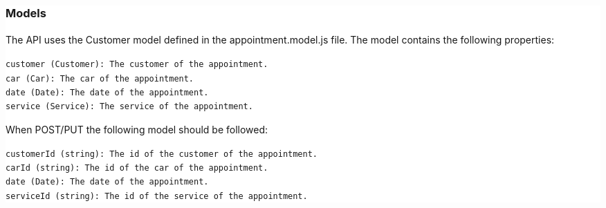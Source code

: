 ### Models
The API uses the Customer model defined in the appointment.model.js file. The model contains the following properties:
```
customer (Customer): The customer of the appointment.
car (Car): The car of the appointment.
date (Date): The date of the appointment.
service (Service): The service of the appointment.
```

When POST/PUT the following model should be followed:
```
customerId (string): The id of the customer of the appointment.
carId (string): The id of the car of the appointment.
date (Date): The date of the appointment.
serviceId (string): The id of the service of the appointment.
```
